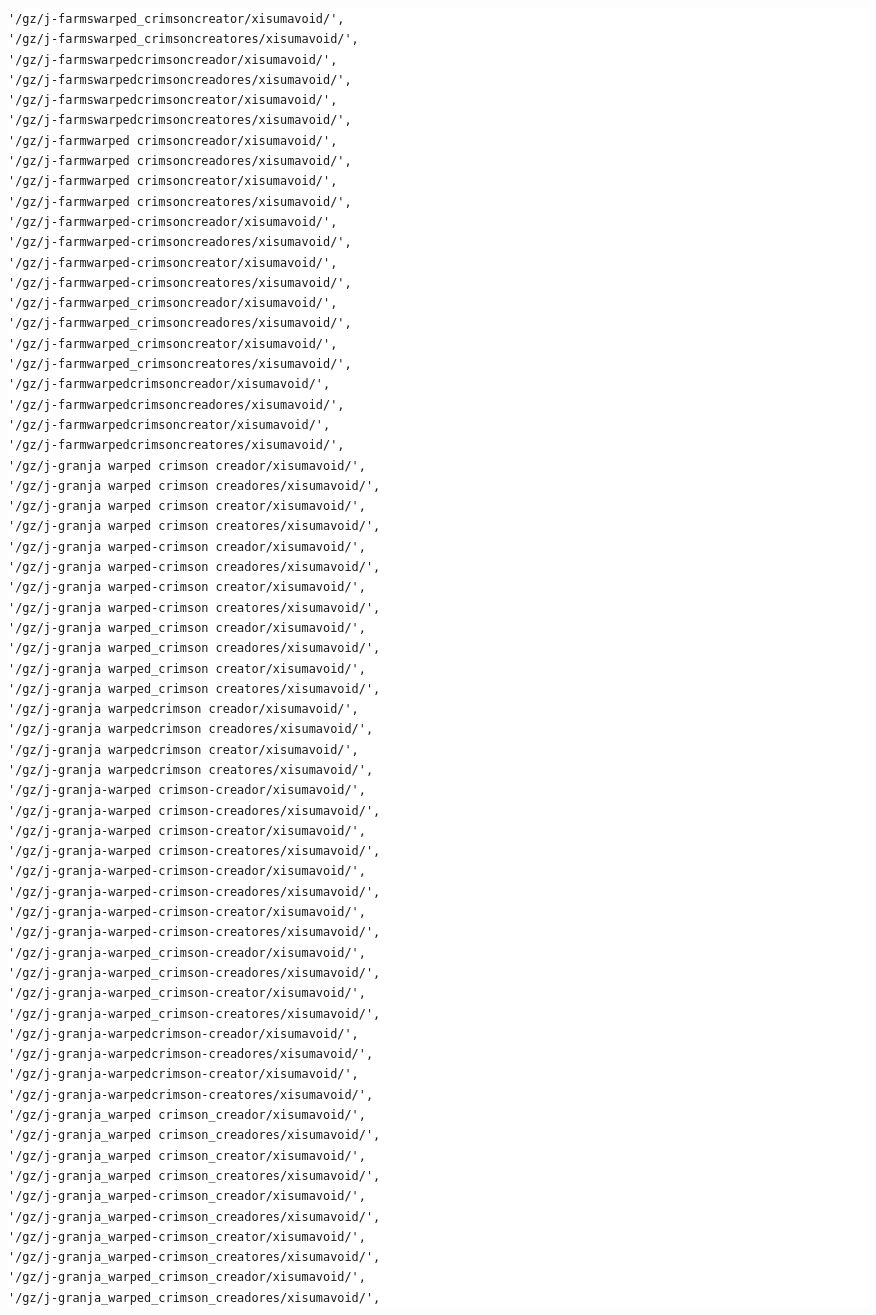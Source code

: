     '/gz/j-farmswarped_crimsoncreator/xisumavoid/',
    '/gz/j-farmswarped_crimsoncreatores/xisumavoid/',
    '/gz/j-farmswarpedcrimsoncreador/xisumavoid/',
    '/gz/j-farmswarpedcrimsoncreadores/xisumavoid/',
    '/gz/j-farmswarpedcrimsoncreator/xisumavoid/',
    '/gz/j-farmswarpedcrimsoncreatores/xisumavoid/',
    '/gz/j-farmwarped crimsoncreador/xisumavoid/',
    '/gz/j-farmwarped crimsoncreadores/xisumavoid/',
    '/gz/j-farmwarped crimsoncreator/xisumavoid/',
    '/gz/j-farmwarped crimsoncreatores/xisumavoid/',
    '/gz/j-farmwarped-crimsoncreador/xisumavoid/',
    '/gz/j-farmwarped-crimsoncreadores/xisumavoid/',
    '/gz/j-farmwarped-crimsoncreator/xisumavoid/',
    '/gz/j-farmwarped-crimsoncreatores/xisumavoid/',
    '/gz/j-farmwarped_crimsoncreador/xisumavoid/',
    '/gz/j-farmwarped_crimsoncreadores/xisumavoid/',
    '/gz/j-farmwarped_crimsoncreator/xisumavoid/',
    '/gz/j-farmwarped_crimsoncreatores/xisumavoid/',
    '/gz/j-farmwarpedcrimsoncreador/xisumavoid/',
    '/gz/j-farmwarpedcrimsoncreadores/xisumavoid/',
    '/gz/j-farmwarpedcrimsoncreator/xisumavoid/',
    '/gz/j-farmwarpedcrimsoncreatores/xisumavoid/',
    '/gz/j-granja warped crimson creador/xisumavoid/',
    '/gz/j-granja warped crimson creadores/xisumavoid/',
    '/gz/j-granja warped crimson creator/xisumavoid/',
    '/gz/j-granja warped crimson creatores/xisumavoid/',
    '/gz/j-granja warped-crimson creador/xisumavoid/',
    '/gz/j-granja warped-crimson creadores/xisumavoid/',
    '/gz/j-granja warped-crimson creator/xisumavoid/',
    '/gz/j-granja warped-crimson creatores/xisumavoid/',
    '/gz/j-granja warped_crimson creador/xisumavoid/',
    '/gz/j-granja warped_crimson creadores/xisumavoid/',
    '/gz/j-granja warped_crimson creator/xisumavoid/',
    '/gz/j-granja warped_crimson creatores/xisumavoid/',
    '/gz/j-granja warpedcrimson creador/xisumavoid/',
    '/gz/j-granja warpedcrimson creadores/xisumavoid/',
    '/gz/j-granja warpedcrimson creator/xisumavoid/',
    '/gz/j-granja warpedcrimson creatores/xisumavoid/',
    '/gz/j-granja-warped crimson-creador/xisumavoid/',
    '/gz/j-granja-warped crimson-creadores/xisumavoid/',
    '/gz/j-granja-warped crimson-creator/xisumavoid/',
    '/gz/j-granja-warped crimson-creatores/xisumavoid/',
    '/gz/j-granja-warped-crimson-creador/xisumavoid/',
    '/gz/j-granja-warped-crimson-creadores/xisumavoid/',
    '/gz/j-granja-warped-crimson-creator/xisumavoid/',
    '/gz/j-granja-warped-crimson-creatores/xisumavoid/',
    '/gz/j-granja-warped_crimson-creador/xisumavoid/',
    '/gz/j-granja-warped_crimson-creadores/xisumavoid/',
    '/gz/j-granja-warped_crimson-creator/xisumavoid/',
    '/gz/j-granja-warped_crimson-creatores/xisumavoid/',
    '/gz/j-granja-warpedcrimson-creador/xisumavoid/',
    '/gz/j-granja-warpedcrimson-creadores/xisumavoid/',
    '/gz/j-granja-warpedcrimson-creator/xisumavoid/',
    '/gz/j-granja-warpedcrimson-creatores/xisumavoid/',
    '/gz/j-granja_warped crimson_creador/xisumavoid/',
    '/gz/j-granja_warped crimson_creadores/xisumavoid/',
    '/gz/j-granja_warped crimson_creator/xisumavoid/',
    '/gz/j-granja_warped crimson_creatores/xisumavoid/',
    '/gz/j-granja_warped-crimson_creador/xisumavoid/',
    '/gz/j-granja_warped-crimson_creadores/xisumavoid/',
    '/gz/j-granja_warped-crimson_creator/xisumavoid/',
    '/gz/j-granja_warped-crimson_creatores/xisumavoid/',
    '/gz/j-granja_warped_crimson_creador/xisumavoid/',
    '/gz/j-granja_warped_crimson_creadores/xisumavoid/',